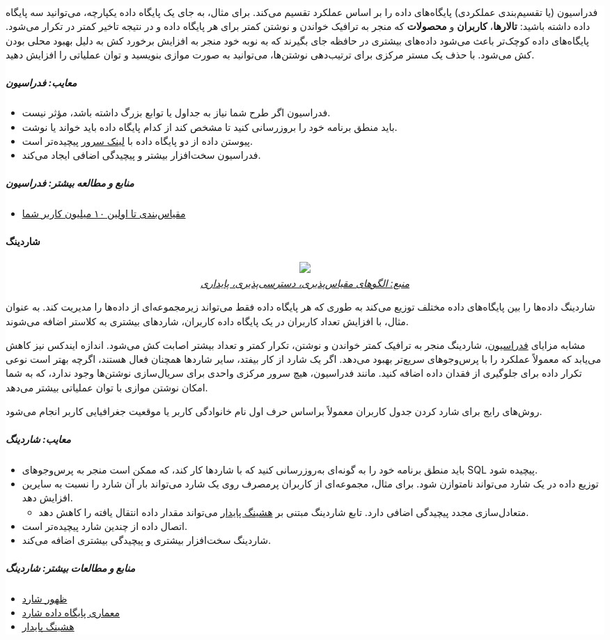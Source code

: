فدراسیون (یا تقسیم‌بندی عملکردی) پایگاه‌های داده را بر اساس عملکرد تقسیم می‌کند. برای مثال، به جای یک پایگاه داده یکپارچه، می‌توانید سه پایگاه داده داشته باشید: **تالارها**، **کاربران** و **محصولات** که منجر به ترافیک خواندن و نوشتن کمتر برای هر پایگاه داده و در نتیجه تاخیر کمتر در تکرار می‌شود. پایگاه‌های داده کوچک‌تر باعث می‌شود داده‌های بیشتری در حافظه جای بگیرند که به نوبه خود منجر به افزایش برخورد کش به دلیل بهبود محلی بودن کش می‌شود. با حذف یک مستر مرکزی برای ترتیب‌دهی نوشتن‌ها، می‌توانید به صورت موازی بنویسید و توان عملیاتی را افزایش دهید.

##### معایب: فدراسیون

* فدراسیون اگر طرح شما نیاز به جداول یا توابع بزرگ داشته باشد، مؤثر نیست.
* باید منطق برنامه خود را بروزرسانی کنید تا مشخص کند از کدام پایگاه داده باید خواند یا نوشت.
* پیوستن داده از دو پایگاه داده با [لینک سرور](http://stackoverflow.com/questions/5145637/querying-data-by-joining-two-tables-in-two-database-on-different-servers) پیچیده‌تر است.
* فدراسیون سخت‌افزار بیشتر و پیچیدگی اضافی ایجاد می‌کند.

##### منابع و مطالعه بیشتر: فدراسیون

* [مقیاس‌بندی تا اولین ۱۰ میلیون کاربر شما](https://www.youtube.com/watch?v=kKjm4ehYiMs)

#### شاردینگ

<p align="center">
  <img src="https://raw.githubusercontent.com/donnemartin/system-design-primer/master/images/wU8x5Id.png">
  <br/>
  <i><a href=http://www.slideshare.net/jboner/scalability-availability-stability-patterns/>منبع: الگوهای مقیاس‌پذیری، دسترسی‌پذیری، پایداری</a></i>
</p>

شاردینگ داده‌ها را بین پایگاه‌های داده مختلف توزیع می‌کند به طوری که هر پایگاه داده فقط می‌تواند زیرمجموعه‌ای از داده‌ها را مدیریت کند. به عنوان مثال، با افزایش تعداد کاربران در یک پایگاه داده کاربران، شاردهای بیشتری به کلاستر اضافه می‌شوند.

مشابه مزایای [فدراسیون](#federation)، شاردینگ منجر به ترافیک کمتر خواندن و نوشتن، تکرار کمتر و تعداد بیشتر اصابت کش می‌شود. اندازه ایندکس نیز کاهش می‌یابد که معمولاً عملکرد را با پرس‌وجوهای سریع‌تر بهبود می‌دهد. اگر یک شارد از کار بیفتد، سایر شاردها همچنان فعال هستند، اگرچه بهتر است نوعی تکرار داده برای جلوگیری از فقدان داده اضافه کنید. مانند فدراسیون، هیچ سرور مرکزی واحدی برای سریال‌سازی نوشتن‌ها وجود ندارد، که به شما امکان نوشتن موازی با توان عملیاتی بیشتر می‌دهد.

روش‌های رایج برای شارد کردن جدول کاربران معمولاً براساس حرف اول نام خانوادگی کاربر یا موقعیت جغرافیایی کاربر انجام می‌شود.

##### معایب: شاردینگ

* باید منطق برنامه خود را به گونه‌ای به‌روزرسانی کنید که با شاردها کار کند، که ممکن است منجر به پرس‌وجوهای SQL پیچیده شود.
* توزیع داده در یک شارد می‌تواند نامتوازن شود. برای مثال، مجموعه‌ای از کاربران پرمصرف روی یک شارد می‌تواند بار آن شارد را نسبت به سایرین افزایش دهد.
    * متعادل‌سازی مجدد پیچیدگی اضافی دارد. تابع شاردینگ مبتنی بر [هشینگ پایدار](http://www.paperplanes.de/2011/12/9/the-magic-of-consistent-hashing.html) می‌تواند مقدار داده انتقال یافته را کاهش دهد.
* اتصال داده از چندین شارد پیچیده‌تر است.
* شاردینگ سخت‌افزار بیشتری و پیچیدگی بیشتری اضافه می‌کند.

##### منابع و مطالعات بیشتر: شاردینگ

* [ظهور شارد](http://highscalability.com/blog/2009/8/6/an-unorthodox-approach-to-database-design-the-coming-of-the.html)
* [معماری پایگاه داده شارد](https://en.wikipedia.org/wiki/Shard_(database_architecture))
* [هشینگ پایدار](http://www.paperplanes.de/2011/12/9/the-magic-of-consistent-hashing.html)
